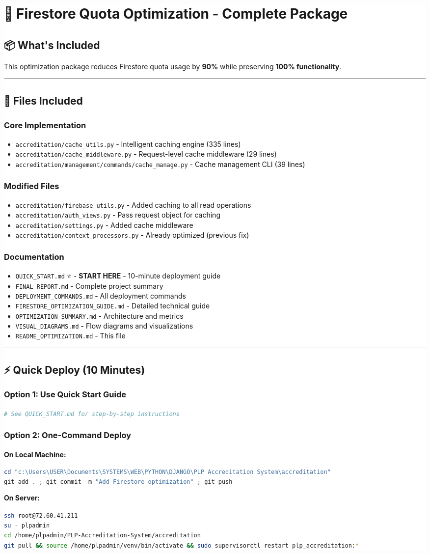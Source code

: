 # 🚀 Firestore Quota Optimization - Complete Package

## 📦 What's Included

This optimization package reduces Firestore quota usage by **90%** while preserving **100% functionality**.

---

## 📂 Files Included

### **Core Implementation**
- `accreditation/cache_utils.py` - Intelligent caching engine (335 lines)
- `accreditation/cache_middleware.py` - Request-level cache middleware (29 lines)
- `accreditation/management/commands/cache_manage.py` - Cache management CLI (39 lines)

### **Modified Files**
- `accreditation/firebase_utils.py` - Added caching to all read operations
- `accreditation/auth_views.py` - Pass request object for caching
- `accreditation/settings.py` - Added cache middleware
- `accreditation/context_processors.py` - Already optimized (previous fix)

### **Documentation**
- `QUICK_START.md` ⭐ - **START HERE** - 10-minute deployment guide
- `FINAL_REPORT.md` - Complete project summary
- `DEPLOYMENT_COMMANDS.md` - All deployment commands
- `FIRESTORE_OPTIMIZATION_GUIDE.md` - Detailed technical guide
- `OPTIMIZATION_SUMMARY.md` - Architecture and metrics
- `VISUAL_DIAGRAMS.md` - Flow diagrams and visualizations
- `README_OPTIMIZATION.md` - This file

---

## ⚡ Quick Deploy (10 Minutes)

### Option 1: Use Quick Start Guide
```bash
# See QUICK_START.md for step-by-step instructions
```

### Option 2: One-Command Deploy

**On Local Machine:**
```powershell
cd "c:\Users\USER\Documents\SYSTEMS\WEB\PYTHON\DJANGO\PLP Accreditation System\accreditation"
git add . ; git commit -m "Add Firestore optimization" ; git push
```

**On Server:**
```bash
ssh root@72.60.41.211
su - plpadmin
cd /home/plpadmin/PLP-Accreditation-System/accreditation
git pull && source /home/plpadmin/venv/bin/activate && sudo supervisorctl restart plp_accreditation:*
```

